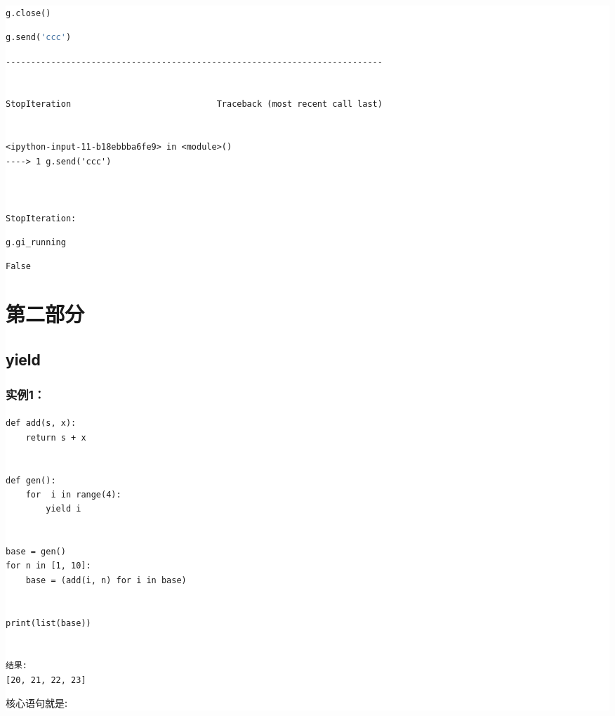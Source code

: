 




```python
g.close()
```




```python
g.send('ccc')
```




    ---------------------------------------------------------------------------


    StopIteration                             Traceback (most recent call last)


    <ipython-input-11-b18ebbba6fe9> in <module>()
    ----> 1 g.send('ccc')
    


    StopIteration: 






```python
g.gi_running
```


    False


# 第二部分


## yield


### 实例1：


```
def add(s, x):
    return s + x


def gen():
    for  i in range(4):
        yield i


base = gen()
for n in [1, 10]:
    base = (add(i, n) for i in base)


print(list(base))


结果:
[20, 21, 22, 23]
```
核心语句就是:
